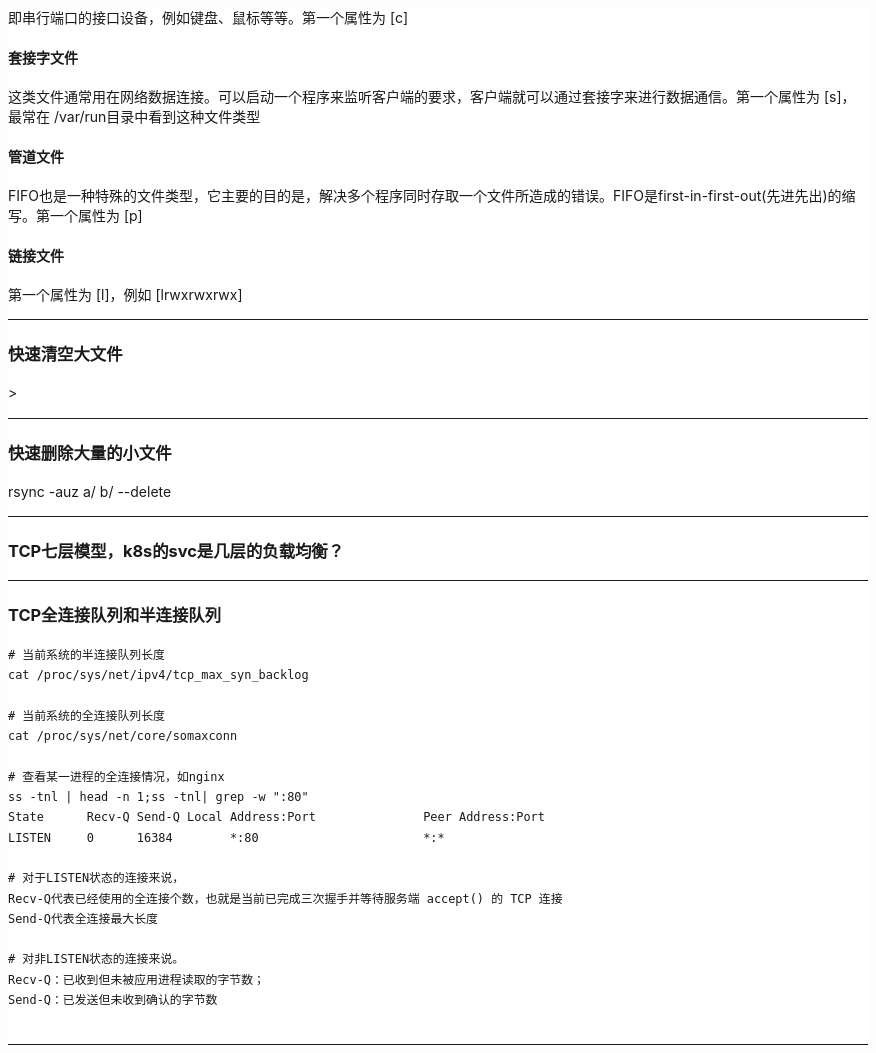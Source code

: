即串行端口的接口设备，例如键盘、鼠标等等。第一个属性为 [c]

#### **套接字文件**

这类文件通常用在网络数据连接。可以启动一个程序来监听客户端的要求，客户端就可以通过套接字来进行数据通信。第一个属性为 [s]，最常在 /var/run目录中看到这种文件类型

#### **管道文件**

FIFO也是一种特殊的文件类型，它主要的目的是，解决多个程序同时存取一个文件所造成的错误。FIFO是first-in-first-out(先进先出)的缩写。第一个属性为 [p]

#### **链接文件**

第一个属性为 [l]，例如 [lrwxrwxrwx]

---

### 快速清空大文件

\>

---

### 快速删除大量的小文件

rsync -auz   a/  b/   --delete

---

### TCP七层模型，k8s的svc是几层的负载均衡？

---

### TCP全连接队列和半连接队列

```shell
# 当前系统的半连接队列长度
cat /proc/sys/net/ipv4/tcp_max_syn_backlog

# 当前系统的全连接队列长度
cat /proc/sys/net/core/somaxconn

# 查看某一进程的全连接情况，如nginx
ss -tnl | head -n 1;ss -tnl| grep -w ":80"
State      Recv-Q Send-Q Local Address:Port               Peer Address:Port
LISTEN     0      16384        *:80                       *:*

# 对于LISTEN状态的连接来说，
Recv-Q代表已经使用的全连接个数，也就是当前已完成三次握手并等待服务端 accept() 的 TCP 连接
Send-Q代表全连接最大长度

# 对非LISTEN状态的连接来说。
Recv-Q：已收到但未被应用进程读取的字节数；
Send-Q：已发送但未收到确认的字节数


```

---